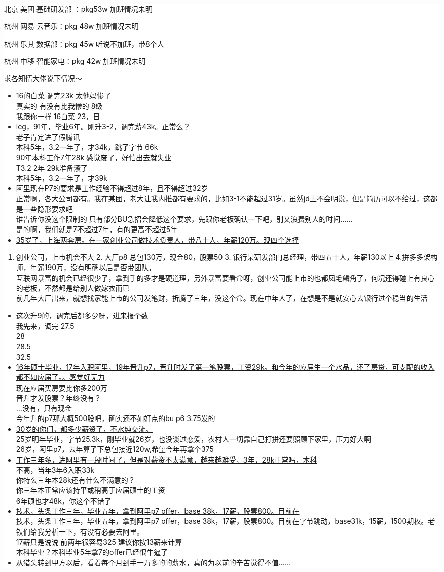 北京 美团 基础研发部 ：pkg53w 加班情况未明

杭州 网易 云音乐：pkg 48w 加班情况未明

杭州 乐其 数据部：pkg 45w 听说不加班，带8个人

杭州 中移 智能家电：pkg 42w 加班情况未明

求各知情大佬说下情况～
*   [16的白菜 调完23k 太他妈惨了](https://open.tongshiapp.com/share/post?shareid=UDM3ODM4OTkzMjU1)        
真实的 有没有比我惨的 8级         
我跟你一样 16白菜 23，日           
*   [ieg，91年，毕业6年。刚升3-2，调完薪43k。正常么？](https://open.tongshiapp.com/share/post?shareid=UDM3ODM3NDA4MDkz)          
老子肯定进了假腾讯        
本科5年，3.2一年了，才34k，跳了字节 66k              
90年本科工作7年28k 感觉废了，好怕出去就失业             
T3.2 2年 29k准备滚了           
本科5年，3.2一年了，才39k               
*   [阿里现在P7的要求是工作经验不得超过8年，且不得超过32岁](https://maimai.cn/web/gossip_detail?src=app&webid=eyJhbGciOiJIUzI1NiIsInR5cCI6IkpXVCJ9.eyJlZ2lkIjoiMWIyNDc1ZDRmZjgxMTFlOWI1MzM4MDE4NDRlNTAxOTAiLCJ1IjoyMTkyMDQwNDEsImlkIjoyNDA2NTE0Nn0.Rz_NylLxqRs7XJT0k-zOVIZsFMnCr5TP_NKS6nUpq0A)               
正常啊，各大公司都有。我在某团，老大让我内推都有要求的，比如3-1不能超过31岁。虽然jd上不会明说，但是简历可以不给过，这都是一些隐形要求吧       
谁告诉你没这个限制的 只有部分BU急招会降低这个要求，先跟你老板确认一下吧，别又浪费别人的时间……             
是的啊，我们就是7不超过7年，有的更高不超过5年                     
*   [35岁了，上海两套房。在一家创业公司做技术负责人，带八十人，年薪120万。现四个选择](https://maimai.cn/web/gossip_detail?src=app&webid=eyJhbGciOiJIUzI1NiIsInR5cCI6IkpXVCJ9.eyJlZ2lkIjoiY2Q3NTBhYmEwMDlkMTFlYTkyZjg4MDE4NDRlNTAxOTAiLCJ1IjoyMTkyMDQwNDEsImlkIjoyNDA4Mzg1OX0.yVukIIHsXcMWXvpranbMzylKgN3HIepcjbtevgq4jCg)                
1. 创业公司，上市机会不大 2. 大厂p8 总包130万，现金80，股票50 3. 银行某研发部门总经理，带四五十人，年薪130以上 4.拼多多架构师，年薪190万，没有明确以后是否带团队，                
互联网暴富的机会已经很少了，拿到手的多才是硬道理，另外暴富要看命呀，创业公司能上市的也都凤毛麟角了，何况还得碰上有良心的老板，不然都是给别人做嫁衣而已            
前几年大厂出来，就想找家能上市的公司发笔财，折腾了三年，没这个命。现在中年人了，在想是不是就安心去银行过个稳当的生活        
       
*   [这次升9的，调完后都多少呀，进来报个数](https://open.tongshiapp.com/share/post?shareid=UDM3OTEwNDY2NDk3)               
我先来，调完 27.5       
28          
28.5               
32.5                   
*   [16年硕士毕业，17年入职阿里，19年晋升p7，晋升时发了第一笔股票，工资29k。和今年的应届生一个水品，还了房贷，可支配的收入都不如应届了。。感觉好无力](https://maimai.cn/web/gossip_detail?src=app&webid=eyJhbGciOiJIUzI1NiIsInR5cCI6IkpXVCJ9.eyJlZ2lkIjoiMzRjYmNjOTIwMGZmMTFlYTk3YjU4MDE4NDRlNTAxOTAiLCJ1IjoyMTkyMDQwNDEsImlkIjoyNDA4NjYzN30.mARLRYwLLjknSdF5GCIWtiUTPZ0l5isxR0-LzTmzLUo)    
现在应届买房要比你多200万           
晋升才发股票？年终没有？         
...没有，只有现金        
今年升的p7那大概500股吧，确实还不如好点的bu p6  3.75发的       
*   [30岁的你们，都多少薪资了，不水纯交流。](https://maimai.cn/web/gossip_detail?src=app&webid=eyJhbGciOiJIUzI1NiIsInR5cCI6IkpXVCJ9.eyJlZ2lkIjoiZGUxMzA2YTAwM2EwMTFlYTkwYjE4MDE4NDRlNTAxOTAiLCJ1IjoyMTkyMDQwNDEsImlkIjoyNDEwNzQ0Mn0.qRixBwuQMahJB5WSVmM9_xGAf1H9av-GrGoqsl3_wGQ)     
25岁明年毕业，字节25.3k，刚毕业就26岁，也没谈过恋爱，农村人一切靠自己打拼还要照顾下家里，压力好大啊        
26岁，阿里p7，去年算了下总包接近120w,希望今年再拿个375           
*   [工作三年多，进阿里有一段时间了，但是对薪资不太满意，越来越难受，3年，28k正常吗，本科](https://maimai.cn/web/gossip_detail?src=app&webid=eyJhbGciOiJIUzI1NiIsInR5cCI6IkpXVCJ9.eyJlZ2lkIjoiYzc0ZjBjNzYyMWY0MTFlYTg2OGU4MDE4NDRlNTAxOTAiLCJ1IjoyMTkyMDQwNDEsImlkIjoyNDU0MDYxNn0.oP_lHuRSGFjQcFBdPkK_8UDXGhks9KEJyw5jV2KAhwM)                     
不高，当年3年6入职33k            
你特么三年本28k还有什么不满意的？          
你三年本正常应该持平或稍高于应届硕士的工资          
6年硕也才48k，你这个不错了                
*   [技术，头条工作三年，毕业五年，拿到阿里p7 offer，base 38k，17薪，股票800。目前在](https://maimai.cn/web/gossip_detail?src=app&webid=eyJhbGciOiJIUzI1NiIsInR5cCI6IkpXVCJ9.eyJlZ2lkIjoiNDE4NWZlOTYzMzQ4MTFlYTllZjEyNDZlOTZiNDgwODgiLCJ1IjoyMTkyMDQwNDEsImlkIjoyNDc2MTcwOH0.czJ-Semw8i35R4584v82aairB-Mo9UlFC7E9NXlFQ_s)         
技术，头条工作三年，毕业五年，拿到阿里p7 offer，base 38k，17薪，股票800。目前在字节跳动，base31k，15薪，1500期权。老铁们给我分析一下，有没有必要去阿里。                
17薪只是说说 前两年很容易325 建议你按13薪来计算           
本科毕业？本科毕业5年拿7的offer已经很牛逼了                     
*   [从猎头转到甲方以后，看着每个月到手一万多的的薪水，真的为以前的辛苦觉得不值……](https://maimai.cn/web/gossip_detail?src=app&webid=eyJhbGciOiJIUzI1NiIsInR5cCI6IkpXVCJ9.eyJlZ2lkIjoiY2JlNjI5MTAzNjZmMTFlYTllZWE4MDE4NDRlNTAxOTAiLCJ1IjoyMTkyMDQwNDEsImlkIjoyNDc5OTk5NX0.hA7wSa2yOg9bZjdEYcJecJ9e4xDnOQYsDyAETsUx8Xg)       